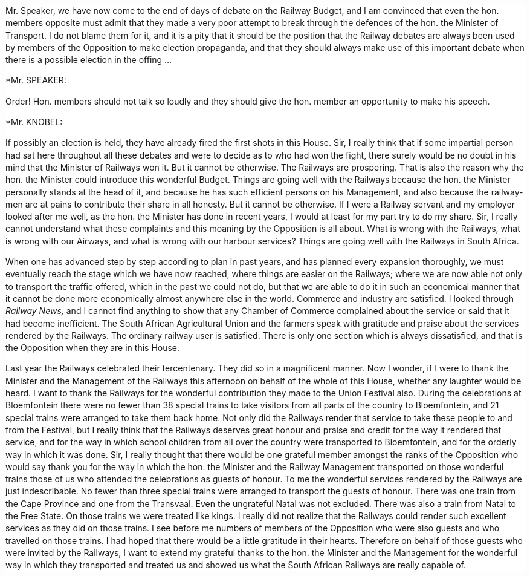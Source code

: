 <p>Mr. Speaker, we have now come to the end of days of debate on the Railway Budget, and I am convinced that even the hon. members opposite must admit that they made a very poor attempt to break through the defences of the hon. the Minister of Transport. I do not blame them for it, and it is a pity that it should be the position that the Railway debates are always been used by members of the Opposition to make election propaganda, and that they should always make use of this important debate when there is a possible election in the offing &#x2026;</p>

</speech>

<speech by="#speaker">

<from>*Mr. <person refersTo="hansard_za">SPEAKER</person>:</from>

<p>Order! Hon. members should not talk so loudly and they should give the hon. member an opportunity to make his speech.</p>

</speech>

<speech by="#knobel">

<from>*Mr. <person refersTo="hansard_za">KNOBEL</person>:</from>

<p>If possibly an election is held, they have already fired the first shots in this House. Sir, I really think that if some impartial person had sat here throughout all these debates and were to decide as to who had won the fight, there surely would be no doubt in his mind that the Minister of Railways won it. But it cannot be otherwise. The Railways are prospering. That is also the reason why the hon. the Minister could introduce this wonderful Budget. Things are going well with the Railways because the hon. the Minister personally stands at the head of it, and because he has such efficient persons on his Management, and also because the railway-men are at pains to contribute their share in all honesty. But it cannot be otherwise. If I were a Railway servant and my employer looked after me well, as the hon. the Minister has done in recent years, I would at least for my part try to do my share. Sir, I really cannot understand what these complaints and this moaning by the Opposition is all about. What is wrong with the Railways, what is wrong with our Airways, and what is wrong with our harbour services? Things are going well with the Railways in South Africa.</p>

<p>When one has advanced step by step according to plan in past years, and has planned every expansion thoroughly, we must eventually reach the stage which we have now reached, where things are easier on the Railways; where we are now able not only to transport the traffic offered, which in the past we could not do, but that we are able to do it in such an economical manner that it cannot be done more economically almost anywhere else in the world. Commerce and industry are satisfied. I looked through <i>Railway News,</i> and I cannot find anything to <span class="col_3343-3344" refersTo="page_0268"/>show that any Chamber of Commerce complained about the service or said that it had become inefficient. The South African Agricultural Union and the farmers speak with gratitude and praise about the services rendered by the Railways. The ordinary railway user is satisfied. There is only one section which is always dissatisfied, and that is the Opposition when they are in this House.</p>

<p>Last year the Railways celebrated their tercentenary. They did so in a magnificent manner. Now I wonder, if I were to thank the Minister and the Management of the Railways this afternoon on behalf of the whole of this House, whether any laughter would be heard. I want to thank the Railways for the wonderful contribution they made to the Union Festival also. During the celebrations at Bloemfontein there were no fewer than 38 special trains to take visitors from all parts of the country to Bloemfontein, and 21 special trains were arranged to take them back home. Not only did the Railways render that service to take these people to and from the Festival, but I really think that the Railways deserves great honour and praise and credit for the way it rendered that service, and for the way in which school children from all over the country were transported to Bloemfontein, and for the orderly way in which it was done. Sir, I really thought that there would be one grateful member amongst the ranks of the Opposition who would say thank you for the way in which the hon. the Minister and the Railway Management transported on those wonderful trains those of us who attended the celebrations as guests of honour. To me the wonderful services rendered by the Railways are just indescribable. No fewer than three special trains were arranged to transport the guests of honour. There was one train from the Cape Province and one from the Transvaal. Even the ungrateful Natal was not excluded. There was also a train from Natal to the Free State. On those trains we were treated like kings. I really did not realize that the Railways could render such excellent services as they did on those trains. I see before me numbers of members of the Opposition who were also guests and who travelled on those trains. I had hoped that there would be a little gratitude in their hearts. Therefore on behalf of those guests who were invited by the Railways, I want to extend my grateful thanks to the hon. the Minister and the Management for the wonderful way in which they transported and treated us and showed us what the South African Railways are really capable of.</p>